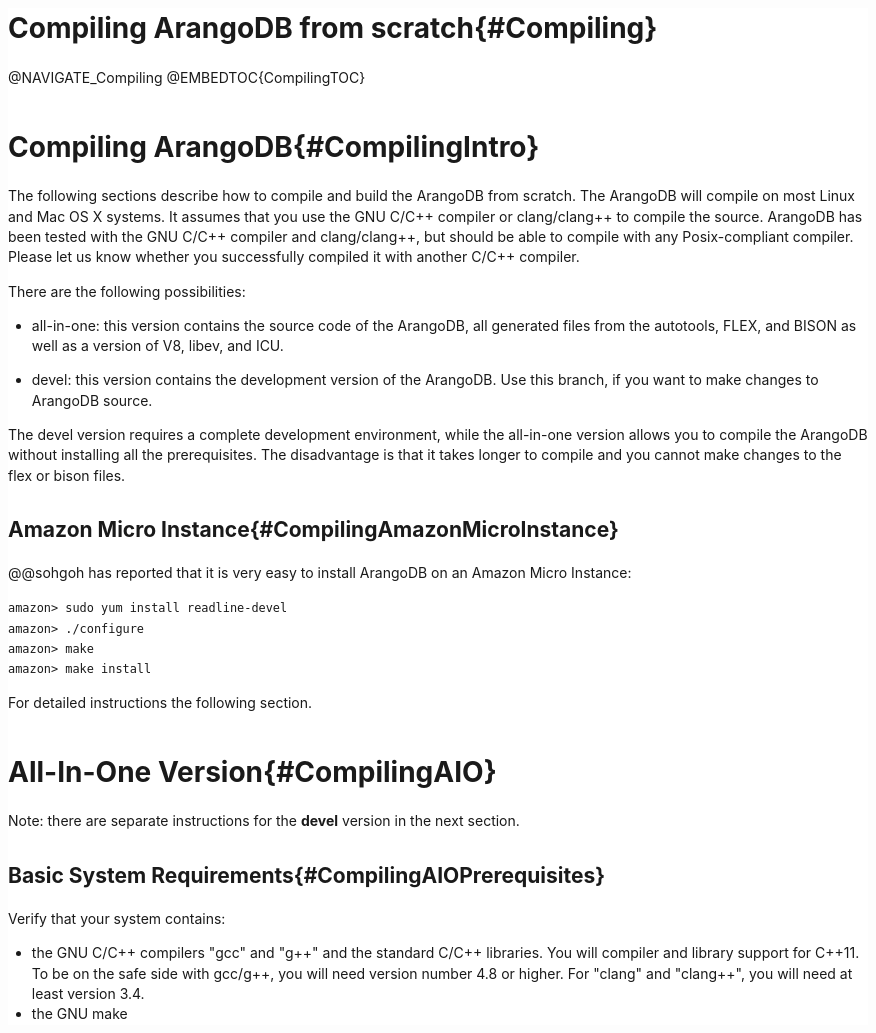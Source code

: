 Compiling ArangoDB from scratch{#Compiling}
===========================================

@NAVIGATE_Compiling
@EMBEDTOC{CompilingTOC}

Compiling ArangoDB{#CompilingIntro}
===================================

The following sections describe how to compile and build the ArangoDB from
scratch. The ArangoDB will compile on most Linux and Mac OS X systems. It
assumes that you use the GNU C/C++ compiler or clang/clang++ to compile the 
source. ArangoDB has been tested with the GNU C/C++ compiler and clang/clang++, 
but should be able to compile with any Posix-compliant compiler. 
Please let us know whether you successfully compiled it with another C/C++ 
compiler.

There are the following possibilities:

- all-in-one: this version contains the source code of the ArangoDB, all
              generated files from the autotools, FLEX, and BISON as well
              as a version of V8, libev, and ICU.

- devel: this version contains the development version of the ArangoDB.
         Use this branch, if you want to make changes to ArangoDB 
         source.

The devel version requires a complete development environment, while the
all-in-one version allows you to compile the ArangoDB without installing all the
prerequisites. The disadvantage is that it takes longer to compile and you
cannot make changes to the flex or bison files.

Amazon Micro Instance{#CompilingAmazonMicroInstance}
----------------------------------------------------

@@sohgoh has reported that it is very easy to install ArangoDB on an Amazon
Micro Instance:

    amazon> sudo yum install readline-devel
    amazon> ./configure
    amazon> make
    amazon> make install

For detailed instructions the following section.

All-In-One Version{#CompilingAIO}
=================================

Note: there are separate instructions for the **devel** version in the next section.

Basic System Requirements{#CompilingAIOPrerequisites}
-----------------------------------------------------

Verify that your system contains:

- the GNU C/C++ compilers "gcc" and "g++" and the standard C/C++ libraries. You will 
  compiler and library support for C++11. To be on the safe side with gcc/g++, you will
  need version number 4.8 or higher. For "clang" and "clang++", you will need at least
  version 3.4.
- the GNU make
